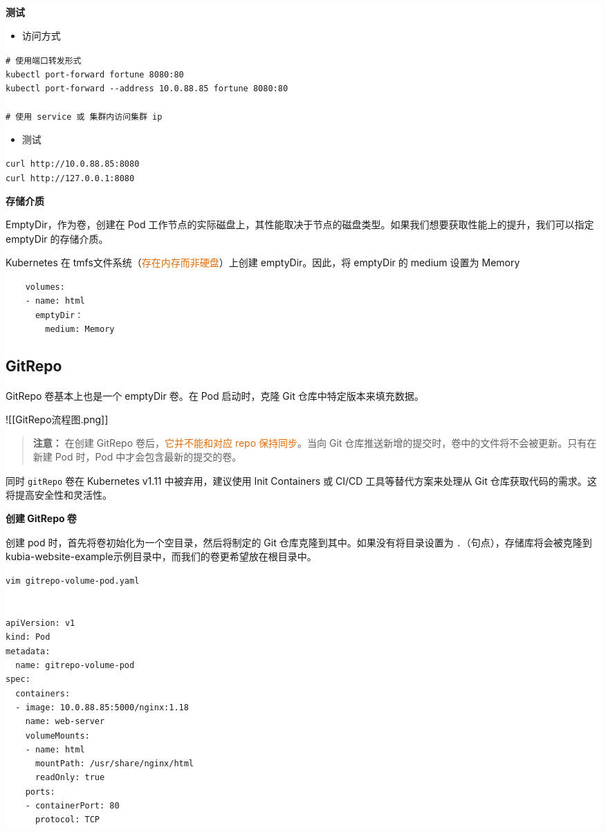 **测试**

- 访问方式 

```
# 使用端口转发形式 
kubectl port-forward fortune 8080:80
kubectl port-forward --address 10.0.88.85 fortune 8080:80

# 使用 service 或 集群内访问集群 ip 
```

- 测试

```
curl http://10.0.88.85:8080 
curl http://127.0.0.1:8080
```

**存储介质**

EmptyDir，作为卷，创建在 Pod 工作节点的实际磁盘上，其性能取决于节点的磁盘类型。如果我们想要获取性能上的提升，我们可以指定 emptyDir 的存储介质。

Kubernetes 在 tmfs⽂件系统（<font color="#e36c09">存在内存⽽⾮硬盘</font>）上创建 emptyDir。因此，将 emptyDir 的 medium 设置为 Memory

```
	volumes: 
	- name: html 
	  emptyDir：
	    medium: Memory 
```

## GitRepo 

GitRepo 卷基本上也是一个 emptyDir 卷。在 Pod 启动时，克隆 Git 仓库中特定版本来填充数据。

![[GitRepo流程图.png]]

>**注意：** 在创建 GitRepo 卷后，<font color="#e36c09">它并不能和对应 repo 保持同步</font>。当向 Git 仓库推送新增的提交时，卷中的⽂件将不会被更新。只有在新建 Pod 时，Pod 中才会包含最新的提交的卷。


 同时 `gitRepo` 卷在 Kubernetes v1.11 中被弃用，建议使用 Init Containers 或 CI/CD 工具等替代方案来处理从 Git 仓库获取代码的需求。这将提高安全性和灵活性。


**创建 GitRepo 卷**

创建 pod 时，⾸先将卷初始化为⼀个空⽬录，然后将制定的 Git 仓库克隆到其中。如果没有将⽬录设置为 `.`（句点），存储库将会被克隆到 kubia-website-example⽰例⽬录中，而我们的卷更希望放在根目录中。


```
vim gitrepo-volume-pod.yaml


apiVersion: v1
kind: Pod 
metadata:
  name: gitrepo-volume-pod 
spec:
  containers:
  - image: 10.0.88.85:5000/nginx:1.18
    name: web-server 
    volumeMounts: 
    - name: html 
      mountPath: /usr/share/nginx/html 
      readOnly: true 
    ports:
    - containerPort: 80
      protocol: TCP
```